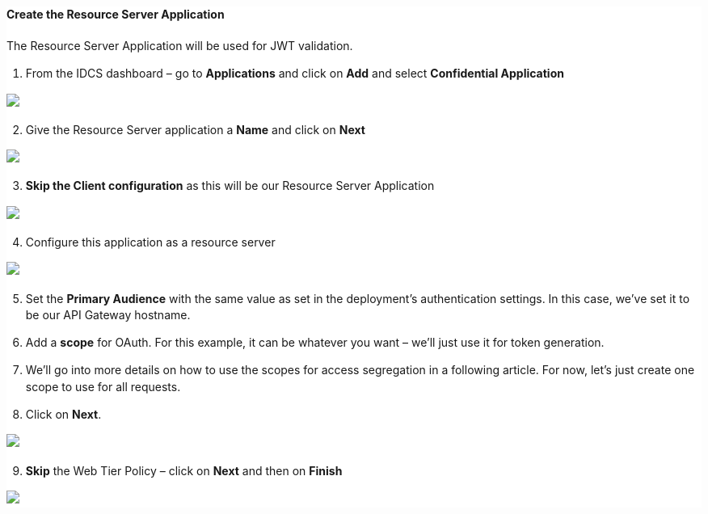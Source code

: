 
#### Create the Resource Server Application

  

The Resource Server Application will be used for JWT validation.

  

1. From the IDCS dashboard – go to **Applications** and click on **Add** and select **Confidential Application**

  

![](https://mytechretreat.com/wp-content/uploads/2021/05/idcs-create-resource-app.png)

  

2. Give the Resource Server application a **Name** and click on **Next**

  

![](https://mytechretreat.com/wp-content/uploads/2021/05/idcs-create-resource-app-2.png)

  

3.  **Skip the Client configuration** as this will be our Resource Server Application

  

![](https://mytechretreat.com/wp-content/uploads/2021/05/idcs-create-resource-app-3.png)

  

4. Configure this application as a resource server

  

![](https://mytechretreat.com/wp-content/uploads/2021/05/idcs-create-resource-app-44.png)

  

5. Set the **Primary Audience** with the same value as set in the deployment’s authentication settings. In this case, we’ve set it to be our API Gateway hostname.

  

6. Add a **scope** for OAuth. For this example, it can be whatever you want – we’ll just use it for token generation.

  

7. We’ll go into more details on how to use the scopes for access segregation in a following article. For now, let’s just create one scope to use for all requests.

  

8. Click on **Next**.

  

![](https://mytechretreat.com/wp-content/uploads/2021/05/idcs-create-resource-app-5.png)

  

9.  **Skip** the Web Tier Policy – click on **Next** and then on **Finish**

  

![](https://mytechretreat.com/wp-content/uploads/2021/05/idcs-create-resource-app-6.png)
